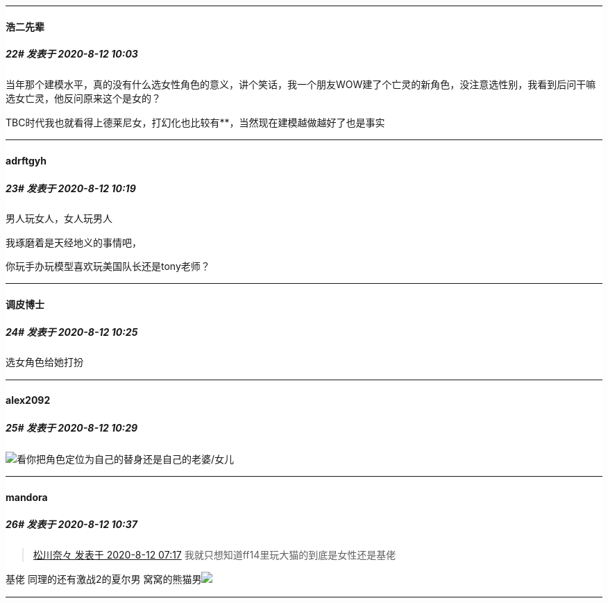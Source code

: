 -----

####  浩二先辈  
##### 22#       发表于 2020-8-12 10:03


当年那个建模水平，真的没有什么选女性角色的意义，讲个笑话，我一个朋友WOW建了个亡灵的新角色，没注意选性别，我看到后问干嘛选女亡灵，他反问原来这个是女的？

TBC时代我也就看得上德莱尼女，打幻化也比较有**，当然现在建模越做越好了也是事实


-----

####  adrftgyh  
##### 23#       发表于 2020-8-12 10:19


男人玩女人，女人玩男人


我琢磨着是天经地义的事情吧，


你玩手办玩模型喜欢玩美国队长还是tony老师？


-----

####  调皮博士  
##### 24#       发表于 2020-8-12 10:25


选女角色给她打扮


-----

####  alex2092  
##### 25#       发表于 2020-8-12 10:29


<img src="https://static.saraba1st.com/image/smiley/face2017/037.png" referrerpolicy="no-referrer">看你把角色定位为自己的替身还是自己的老婆/女儿


-----

####  mandora  
##### 26#       发表于 2020-8-12 10:37


<blockquote><a href="httphttps://bbs.saraba1st.com/2b/forum.php?mod=redirect&amp;goto=findpost&amp;pid=48399420&amp;ptid=1954282" target="_blank">松川奈々 发表于 2020-8-12 07:17</a>
我就只想知道ff14里玩大猫的到底是女性还是基佬</blockquote>
基佬 
同理的还有激战2的夏尔男 窝窝的熊猫男<img src="https://static.saraba1st.com/image/smiley/face2017/067.png" referrerpolicy="no-referrer">


-----
